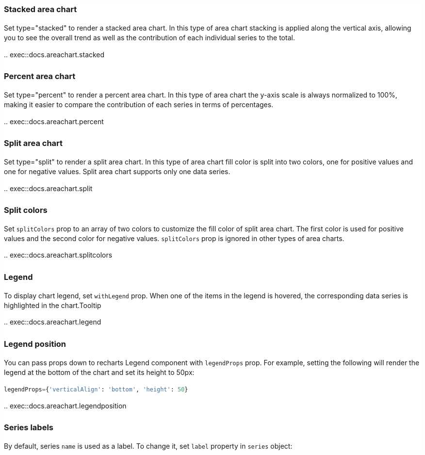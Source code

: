 ### Stacked area chart
Set type="stacked" to render a stacked area chart. In this type of area chart stacking is applied along the vertical
axis, allowing you to see the overall trend as well as the contribution of each individual series to the total.


.. exec::docs.areachart.stacked


### Percent area chart
Set type="percent" to render a percent area chart. In this type of area chart the y-axis scale is always normalized to
100%, making it easier to compare the contribution of each series in terms of percentages.

.. exec::docs.areachart.percent

### Split area chart 
Set type="split" to render a split area chart. In this type of area chart fill color is split into two colors, one for
positive values and one for negative values. Split area chart supports only one data series.


.. exec::docs.areachart.split

### Split colors
Set `splitColors` prop to an array of two colors to customize the fill color of split area chart. The first color is
used for positive values and the second color for negative values. `splitColors` prop is ignored in other types of area charts.

.. exec::docs.areachart.splitcolors

### Legend
To display chart legend, set `withLegend` prop. When one of the items in the legend is hovered, the corresponding data
series is highlighted in the chart.Tooltip

.. exec::docs.areachart.legend

### Legend position
You can pass props down to recharts Legend component with `legendProps` prop. For example, setting the following will
render the legend at the bottom of the chart and set its height to 50px:
```python
legendProps={'verticalAlign': 'bottom', 'height': 50} 
```

.. exec::docs.areachart.legendposition

### Series labels
By default, series `name` is used as a label. To change it, set `label` property in `series` object:
